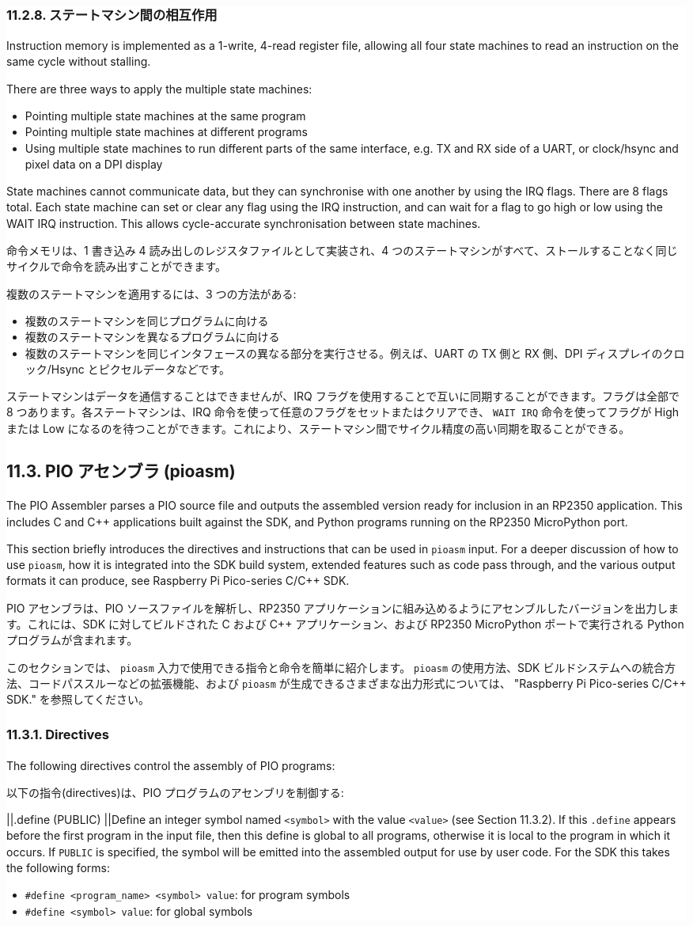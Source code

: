 ### 11.2.8. ステートマシン間の相互作用

Instruction  memory  is  implemented  as  a  1-write,  4-read  register  file,  allowing  all  four  state  machines  to  read  an instruction on the same cycle without stalling.

There are three ways to apply the multiple state machines:

* Pointing multiple state machines at the same program
* Pointing multiple state machines at different programs
* Using multiple state machines to run different parts of the same interface, e.g. TX and RX side of a UART, or clock/hsync and pixel data on a DPI display

State machines cannot communicate data, but they can synchronise with one another by using the IRQ flags. There are 8 flags total. Each state machine can set or clear any flag using the IRQ instruction, and can wait for a flag to go high or low using the WAIT IRQ instruction. This allows cycle-accurate synchronisation between state machines.

命令メモリは、1 書き込み 4 読み出しのレジスタファイルとして実装され、4 つのステートマシンがすべて、ストールすることなく同じサイクルで命令を読み出すことができます。

複数のステートマシンを適用するには、3 つの方法がある: 

* 複数のステートマシンを同じプログラムに向ける
* 複数のステートマシンを異なるプログラムに向ける
* 複数のステートマシンを同じインタフェースの異なる部分を実行させる。例えば、UART の TX 側と RX 側、DPI ディスプレイのクロック/Hsync とピクセルデータなどです。

ステートマシンはデータを通信することはできませんが、IRQ フラグを使用することで互いに同期することができます。フラグは全部で 8 つあります。各ステートマシンは、IRQ 命令を使って任意のフラグをセットまたはクリアでき、 `WAIT IRQ` 命令を使ってフラグが High または Low になるのを待つことができます。これにより、ステートマシン間でサイクル精度の高い同期を取ることができる。

## 11.3. PIO アセンブラ (pioasm)

The  PIO  Assembler  parses  a  PIO  source  file  and  outputs  the  assembled  version  ready  for  inclusion  in  an  RP2350 application. This includes C and C++ applications built against the SDK, and Python programs running on the RP2350 MicroPython port.

This section briefly introduces the directives and instructions that can be used in `pioasm` input. For a deeper discussion of how to use `pioasm`, how it is integrated into the SDK build system, extended features such as code pass through, and the various output formats it can produce, see Raspberry Pi Pico-series C/C++ SDK.

PIO アセンブラは、PIO ソースファイルを解析し、RP2350 アプリケーションに組み込めるようにアセンブルしたバージョンを出力します。これには、SDK に対してビルドされた C および C++ アプリケーション、および RP2350 MicroPython ポートで実行される Python プログラムが含まれます。

このセクションでは、 `pioasm` 入力で使用できる指令と命令を簡単に紹介します。 `pioasm` の使用方法、SDK ビルドシステムへの統合方法、コードパススルーなどの拡張機能、および `pioasm` が生成できるさまざまな出力形式については、 "Raspberry Pi Pico-series C/C++ SDK." を参照してください。

### 11.3.1. Directives

The following directives control the assembly of PIO programs:

以下の指令(directives)は、PIO プログラムのアセンブリを制御する: 

<description>

||.define (PUBLIC) <symbol> <value>||Define an integer symbol named `<symbol>` with the value `<value>` (see Section 11.3.2). If this `.define` appears before the first program in the input file, then this define is global to all programs, otherwise it is local to the program in which it occurs. If `PUBLIC` is specified, the symbol will be emitted into the assembled output for use by user code. For the SDK this takes the following forms:

* `#define <program_name> <symbol> value`: for program symbols
* `#define <symbol> value`: for global symbols
